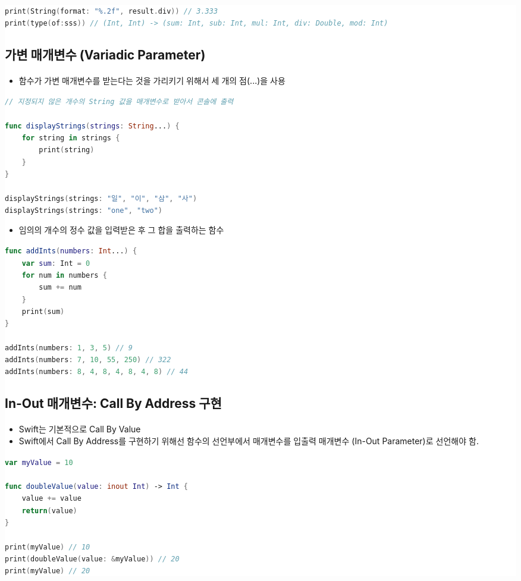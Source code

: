 ```swift
print(String(format: "%.2f", result.div)) // 3.333
print(type(of:sss)) // (Int, Int) -> (sum: Int, sub: Int, mul: Int, div: Double, mod: Int)
```

## 가변 매개변수 (Variadic Parameter)

* 함수가 가변 매개변수를 받는다는 것을 가리키기 위해서 세 개의 점(...)을 사용

```swift
// 지정되지 않은 개수의 String 값을 매개변수로 받아서 콘솔에 출력

func displayStrings(strings: String...) {
    for string in strings {
        print(string)
    }
}

displayStrings(strings: "일", "이", "삼", "사")
displayStrings(strings: "one", "two")
```

* 임의의 개수의 정수 값을 입력받은 후 그 합을 출력하는 함수

```swift
func addInts(numbers: Int...) {
    var sum: Int = 0
    for num in numbers {
        sum += num
    }
    print(sum)
}

addInts(numbers: 1, 3, 5) // 9
addInts(numbers: 7, 10, 55, 250) // 322
addInts(numbers: 8, 4, 8, 4, 8, 4, 8) // 44
```

## In-Out 매개변수: Call By Address 구현

* Swift는 기본적으로 Call By Value
* Swift에서 Call By Address를 구현하기 위해선 함수의 선언부에서 매개변수를 입출력 매개변수 (In-Out Parameter)로 선언해야 함.

```swift
var myValue = 10

func doubleValue(value: inout Int) -> Int {
    value += value
    return(value)
}

print(myValue) // 10
print(doubleValue(value: &myValue)) // 20
print(myValue) // 20
```
